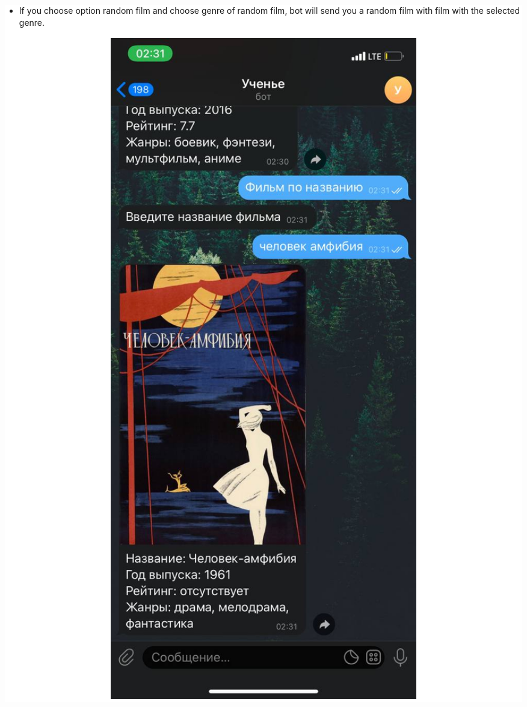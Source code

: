  * If you choose option random film and choose genre of random film, bot will send you a random film with film with the selected genre.

<p align="center">
<img src="./readme_assets/ff3.jpg" width="80%"></p>
